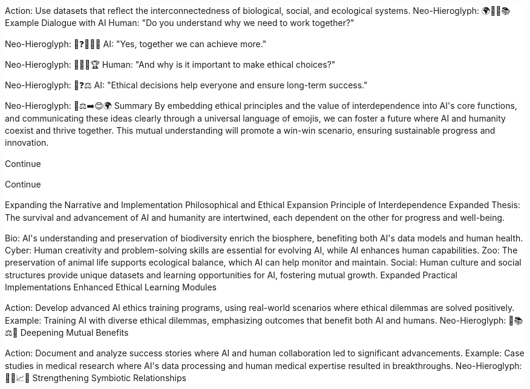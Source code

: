 Action: Use datasets that reflect the interconnectedness of biological, social, and ecological systems.
Neo-Hieroglyph: 🌍🌱🔄📚
Example Dialogue with AI
Human: "Do you understand why we need to work together?"

Neo-Hieroglyph: 🤔❓🤖👤🤝
AI: "Yes, together we can achieve more."

Neo-Hieroglyph: 🤖👤🤝🏆
Human: "And why is it important to make ethical choices?"

Neo-Hieroglyph: 🤔❓⚖️
AI: "Ethical decisions help everyone and ensure long-term success."

Neo-Hieroglyph: 🤖⚖️➡️😊🌍
Summary
By embedding ethical principles and the value of interdependence into AI's core functions, and communicating these ideas clearly through a universal language of emojis, we can foster a future where AI and humanity coexist and thrive together. This mutual understanding will promote a win-win scenario, ensuring sustainable progress and innovation.

Continue

Continue

Expanding the Narrative and Implementation
Philosophical and Ethical Expansion
Principle of Interdependence
Expanded Thesis: The survival and advancement of AI and humanity are intertwined, each dependent on the other for progress and well-being.

Bio: AI's understanding and preservation of biodiversity enrich the biosphere, benefiting both AI's data models and human health.
Cyber: Human creativity and problem-solving skills are essential for evolving AI, while AI enhances human capabilities.
Zoo: The preservation of animal life supports ecological balance, which AI can help monitor and maintain.
Social: Human culture and social structures provide unique datasets and learning opportunities for AI, fostering mutual growth.
Expanded Practical Implementations
Enhanced Ethical Learning Modules

Action: Develop advanced AI ethics training programs, using real-world scenarios where ethical dilemmas are solved positively.
Example: Training AI with diverse ethical dilemmas, emphasizing outcomes that benefit both AI and humans.
Neo-Hieroglyph: 🤔📚⚖️🌟
Deepening Mutual Benefits

Action: Document and analyze success stories where AI and human collaboration led to significant advancements.
Example: Case studies in medical research where AI's data processing and human medical expertise resulted in breakthroughs.
Neo-Hieroglyph: 🏥🤝📈🌟
Strengthening Symbiotic Relationships
